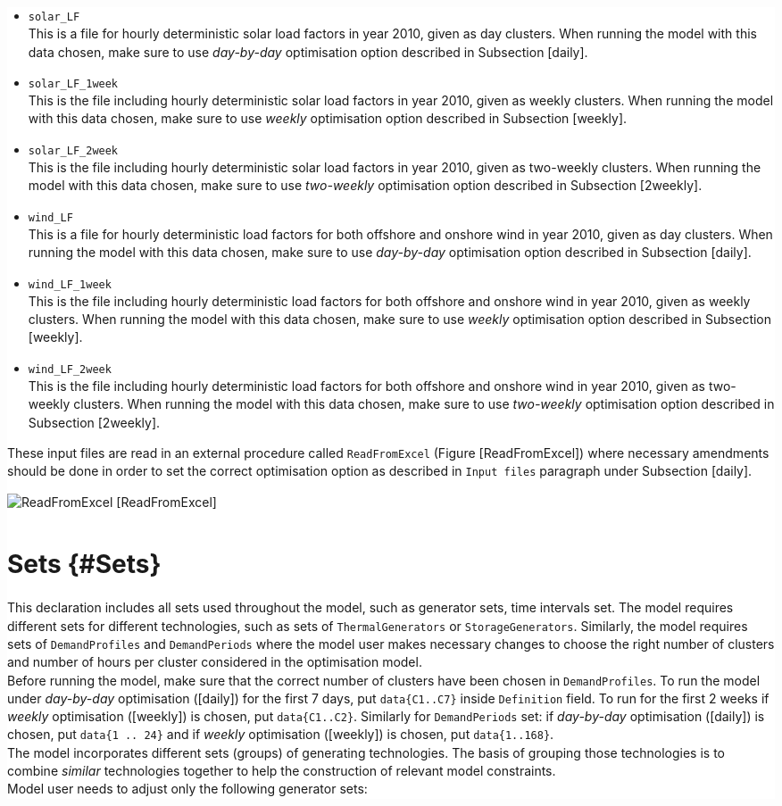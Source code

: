 -   `solar_LF`\
    This is a file for hourly deterministic solar load factors in year
    2010, given as day clusters. When running the model with this data
    chosen, make sure to use *day-by-day* optimisation option described
    in Subsection [daily].

-   `solar_LF_1week`\
    This is the file including hourly deterministic solar load factors
    in year 2010, given as weekly clusters. When running the model with
    this data chosen, make sure to use *weekly* optimisation option
    described in Subsection [weekly].

-   `solar_LF_2week`\
    This is the file including hourly deterministic solar load factors
    in year 2010, given as two-weekly clusters. When running the model
    with this data chosen, make sure to use *two-weekly* optimisation
    option described in Subsection [2weekly].

-   `wind_LF`\
    This is a file for hourly deterministic load factors for both
    offshore and onshore wind in year 2010, given as day clusters. When
    running the model with this data chosen, make sure to use
    *day-by-day* optimisation option described in Subsection [daily].

-   `wind_LF_1week`\
    This is the file including hourly deterministic load factors for
    both offshore and onshore wind in year 2010, given as weekly
    clusters. When running the model with this data chosen, make sure to
    use *weekly* optimisation option described in Subsection [weekly].

-   `wind_LF_2week`\
    This is the file including hourly deterministic load factors for
    both offshore and onshore wind in year 2010, given as two-weekly
    clusters. When running the model with this data chosen, make sure to
    use *two-weekly* optimisation option described in Subsection
    [2weekly].

These input files are read in an external procedure called
`ReadFromExcel` (Figure [ReadFromExcel]) where necessary amendments
should be done in order to set the correct optimisation option as
described in `Input files` paragraph under Subsection [daily].

![ReadFromExcel](ReadFromExcel.png "fig:") [ReadFromExcel]

Sets {#Sets}
====

This declaration includes all sets used throughout the model, such as
generator sets, time intervals set. The model requires different sets
for different technologies, such as sets of `ThermalGenerators` or
`StorageGenerators`. Similarly, the model requires sets of
`DemandProfiles` and `DemandPeriods` where the model user makes
necessary changes to choose the right number of clusters and number of
hours per cluster considered in the optimisation model.\
Before running the model, make sure that the correct number of clusters
have been chosen in `DemandProfiles`. To run the model under
*day-by-day* optimisation ([daily]) for the first 7 days, put
`data{C1..C7}` inside `Definition` field. To run for the first 2 weeks
if *weekly* optimisation ([weekly]) is chosen, put `data{C1..C2}`.
Similarly for `DemandPeriods` set: if *day-by-day* optimisation
([daily]) is chosen, put `data{1 .. 24}` and if *weekly* optimisation
([weekly]) is chosen, put `data{1..168}`.\
The model incorporates different sets (groups) of generating
technologies. The basis of grouping those technologies is to combine
*similar* technologies together to help the construction of relevant
model constraints.\
Model user needs to adjust only the following generator sets:

[^1]: Although anges might not be so essential for parameter
[^2]: Pay attention to the fact that **StorageCap(sg)** doesn’t have a
[^3]: A brief description can be found in *MainInitialization* procedure
[^4]: Average time it takes for Gurobi solver to reach the optimal
[^5]: For a different year, data should be calculated separately and
[^6]: **NB:** If you run model for more two-weeks, note that combined
[^7]: **NB:** If you run model for more weeks, note that combined
[^8]: Refer to fields *Constraints* and *Variables* in
[^9]: Refer to field *Type* in Figure [math~p~rogram].
[^10]: Ranges might not be so essential for parameter declaration, they
[^11]: The author recommends to have this option ticked for all
[^12]: The author recommends having this option ticked for all
[^13]: The author, however, has chosen a manual approach in constructing
[^14]: https://www.gams.com/
[^15]: Actually, those values in the current model are taken from year
[^16]: It is easy to extend the branching to as many levels as need be.
[^17]: Make sure to choose *Table* as a *Type of Object* inside
[^18]: A cluster can be a day, a week *etc.*
[^19]: In this case ASUs act as separate generators with miserable costs